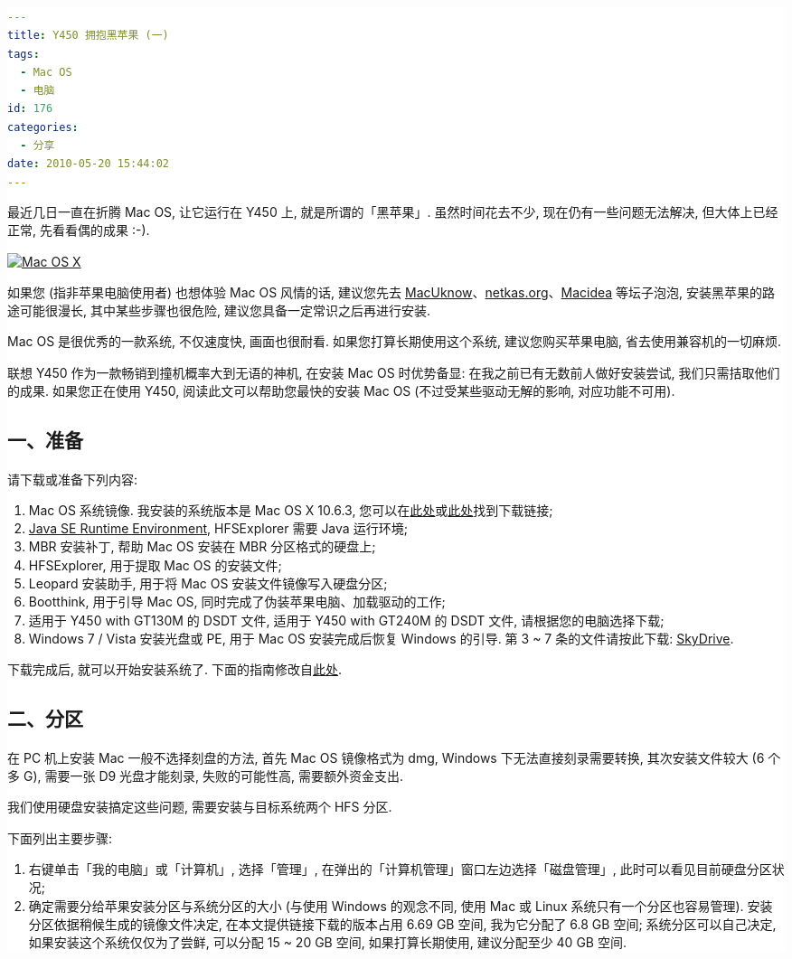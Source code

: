 ```yaml
---
title: Y450 拥抱黑苹果 (一)
tags:
  - Mac OS
  - 电脑
id: 176
categories:
  - 分享
date: 2010-05-20 15:44:02
---
```


最近几日一直在折腾 Mac OS, 让它运行在 Y450 上, 就是所谓的「黑苹果」. 虽然时间花去不少, 现在仍有一些问题无法解决, 但大体上已经正常, 先看看偶的成果 :-).

[![Mac OS X](//beamnote-img.oss-cn-shanghai.aliyuncs.com/2010/mac-os-x-500.png)](//beamnote-img.oss-cn-shanghai.aliyuncs.com/2010/2010-05-18_10-48-46.png)

如果您 (指非苹果电脑使用者) 也想体验 Mac OS 风情的话, 建议您先去 [MacUknow](http://www.macuknow.com)、[netkas.org](http://netkas.org/)、[Macidea](http://www.macidea.com/) 等坛子泡泡, 安装黑苹果的路途可能很漫长, 其中某些步骤也很危险, 建议您具备一定常识之后再进行安装.

Mac OS 是很优秀的一款系统, 不仅速度快, 画面也很耐看. 如果您打算长期使用这个系统, 建议您购买苹果电脑, 省去使用兼容机的一切麻烦.

联想 Y450 作为一款畅销到撞机概率大到无语的神机, 在安装 Mac OS 时优势备显: 在我之前已有无数前人做好安装尝试, 我们只需拮取他们的成果. 如果您正在使用 Y450, 阅读此文可以帮助您最快的安装 Mac OS (不过受某些驱动无解的影响, 对应功能不可用).

## 一、准备

请下载或准备下列内容:

1. Mac OS 系统镜像. 我安装的系统版本是 Mac OS X 10.6.3, 您可以在[此处](http://bbs.pcbeta.com/thread-724423-1-1.html)或[此处](http://bbs.pcbeta.com/thread-726253-1-1.html)找到下载链接;
2. [Java SE Runtime Environment](http://www.greendown.cn/soft/14041.html), HFSExplorer 需要 Java 运行环境;
3. MBR 安装补丁, 帮助 Mac OS 安装在 MBR 分区格式的硬盘上;
4. HFSExplorer, 用于提取 Mac OS 的安装文件;
5. Leopard 安装助手, 用于将 Mac OS 安装文件镜像写入硬盘分区;
6. Bootthink, 用于引导 Mac OS, 同时完成了伪装苹果电脑、加载驱动的工作;
7. 适用于 Y450 with GT130M 的 DSDT 文件, 适用于 Y450 with GT240M 的 DSDT 文件, 请根据您的电脑选择下载;
8. Windows 7 / Vista 安装光盘或 PE, 用于 Mac OS 安装完成后恢复 Windows 的引导.
第 3 ~ 7 条的文件请按此下载: [SkyDrive](http://cid-2343b4049d516106.skydrive.live.com/self.aspx/Ray^4s%20files/Mac^_OS^_X^_10^_6^_3^_Setup^_Tools.zip).

下载完成后, 就可以开始安装系统了. 下面的指南修改自[此处](http://bbs.pcbeta.com/thread-592288-1-1.html).

## 二、分区

在 PC 机上安装 Mac 一般不选择刻盘的方法, 首先 Mac OS 镜像格式为 dmg, Windows 下无法直接刻录需要转换, 其次安装文件较大 (6 个多 G), 需要一张 D9 光盘才能刻录, 失败的可能性高, 需要额外资金支出.

我们使用硬盘安装搞定这些问题, 需要安装与目标系统两个 HFS 分区.

下面列出主要步骤:

1. 右键单击「我的电脑」或「计算机」, 选择「管理」, 在弹出的「计算机管理」窗口左边选择「磁盘管理」, 此时可以看见目前硬盘分区状况;
2. 确定需要分给苹果安装分区与系统分区的大小 (与使用 Windows 的观念不同, 使用 Mac 或 Linux 系统只有一个分区也容易管理). 安装分区依据稍候生成的镜像文件决定, 在本文提供链接下载的版本占用 6.69 GB 空间, 我为它分配了 6.8 GB 空间; 系统分区可以自己决定, 如果安装这个系统仅仅为了尝鲜, 可以分配 15 ~ 20 GB 空间, 如果打算长期使用, 建议分配至少 40 GB 空间.
